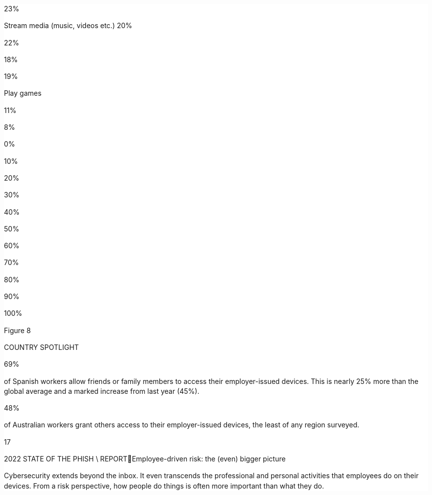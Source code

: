 23%

Stream media (music, videos etc.)
20%

22%

18%

19%

Play games

11%

8%

 0%

 10%

 20%

 30%

 40%

 50%

 60%

 70%

 80%

 90%

 100%

Figure 8

COUNTRY SPOTLIGHT

69%

of Spanish workers allow friends or family 
members to access their employer\-issued 
devices. This is nearly 25% more than the 
global average and a marked increase from 
last year (45%).

48%

of Australian workers grant others access to 
their employer\-issued devices, the least of 
any region surveyed.

17

2022 STATE OF THE PHISH \\ REPORTEmployee\-driven risk: the (even) bigger picture

Cybersecurity extends beyond the inbox. It even transcends the professional and 
personal activities that employees do on their devices. From a risk perspective, 
how people do things is often more important than what they do. 
